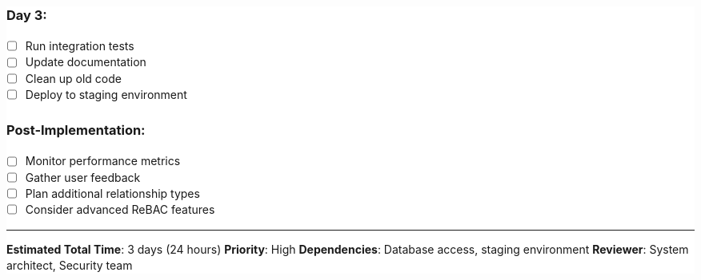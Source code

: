 ### Day 3:
- [ ] Run integration tests
- [ ] Update documentation
- [ ] Clean up old code
- [ ] Deploy to staging environment

### Post-Implementation:
- [ ] Monitor performance metrics
- [ ] Gather user feedback
- [ ] Plan additional relationship types
- [ ] Consider advanced ReBAC features

---

**Estimated Total Time**: 3 days (24 hours)
**Priority**: High
**Dependencies**: Database access, staging environment
**Reviewer**: System architect, Security team